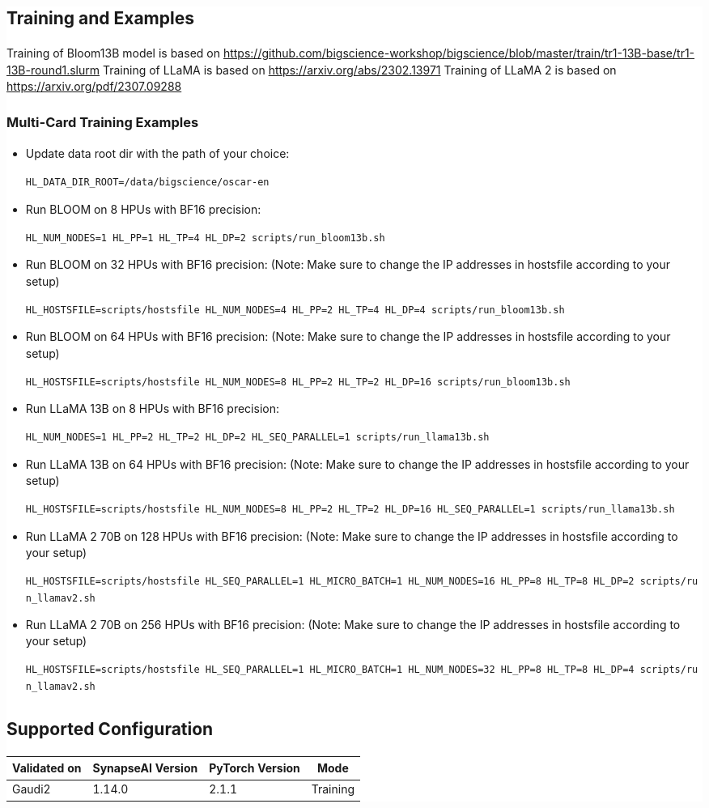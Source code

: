 
## Training and Examples
Training of Bloom13B model is based on https://github.com/bigscience-workshop/bigscience/blob/master/train/tr1-13B-base/tr1-13B-round1.slurm
Training of LLaMA is based on https://arxiv.org/abs/2302.13971
Training of LLaMA 2 is based on https://arxiv.org/pdf/2307.09288

### Multi-Card Training Examples
* Update data root dir with the path of your choice:
  ```
  HL_DATA_DIR_ROOT=/data/bigscience/oscar-en
  ```

* Run BLOOM on 8 HPUs with BF16 precision:
  ```
  HL_NUM_NODES=1 HL_PP=1 HL_TP=4 HL_DP=2 scripts/run_bloom13b.sh
  ```

* Run BLOOM on 32 HPUs with BF16 precision: (Note: Make sure to change the IP addresses in hostsfile according to your setup)
  ```
  HL_HOSTSFILE=scripts/hostsfile HL_NUM_NODES=4 HL_PP=2 HL_TP=4 HL_DP=4 scripts/run_bloom13b.sh
  ```

* Run BLOOM on 64 HPUs with BF16 precision: (Note: Make sure to change the IP addresses in hostsfile according to your setup)
  ```
  HL_HOSTSFILE=scripts/hostsfile HL_NUM_NODES=8 HL_PP=2 HL_TP=2 HL_DP=16 scripts/run_bloom13b.sh
  ```

* Run LLaMA 13B on 8 HPUs with BF16 precision:
  ```
  HL_NUM_NODES=1 HL_PP=2 HL_TP=2 HL_DP=2 HL_SEQ_PARALLEL=1 scripts/run_llama13b.sh
  ```

* Run LLaMA 13B on 64 HPUs with BF16 precision: (Note: Make sure to change the IP addresses in hostsfile according to your setup)
  ```
  HL_HOSTSFILE=scripts/hostsfile HL_NUM_NODES=8 HL_PP=2 HL_TP=2 HL_DP=16 HL_SEQ_PARALLEL=1 scripts/run_llama13b.sh
  ```

* Run LLaMA 2 70B on 128 HPUs with BF16 precision: (Note: Make sure to change the IP addresses in hostsfile according to your setup)
  ```
  HL_HOSTSFILE=scripts/hostsfile HL_SEQ_PARALLEL=1 HL_MICRO_BATCH=1 HL_NUM_NODES=16 HL_PP=8 HL_TP=8 HL_DP=2 scripts/run_llamav2.sh
  ```

* Run LLaMA 2 70B on 256 HPUs with BF16 precision: (Note: Make sure to change the IP addresses in hostsfile according to your setup)
  ```
  HL_HOSTSFILE=scripts/hostsfile HL_SEQ_PARALLEL=1 HL_MICRO_BATCH=1 HL_NUM_NODES=32 HL_PP=8 HL_TP=8 HL_DP=4 scripts/run_llamav2.sh
  ```

## Supported Configuration
| Validated on  | SynapseAI Version | PyTorch Version | Mode |
|---------|-------------------|-----------------|-------------|
| Gaudi2  | 1.14.0           | 2.1.1          | Training |
